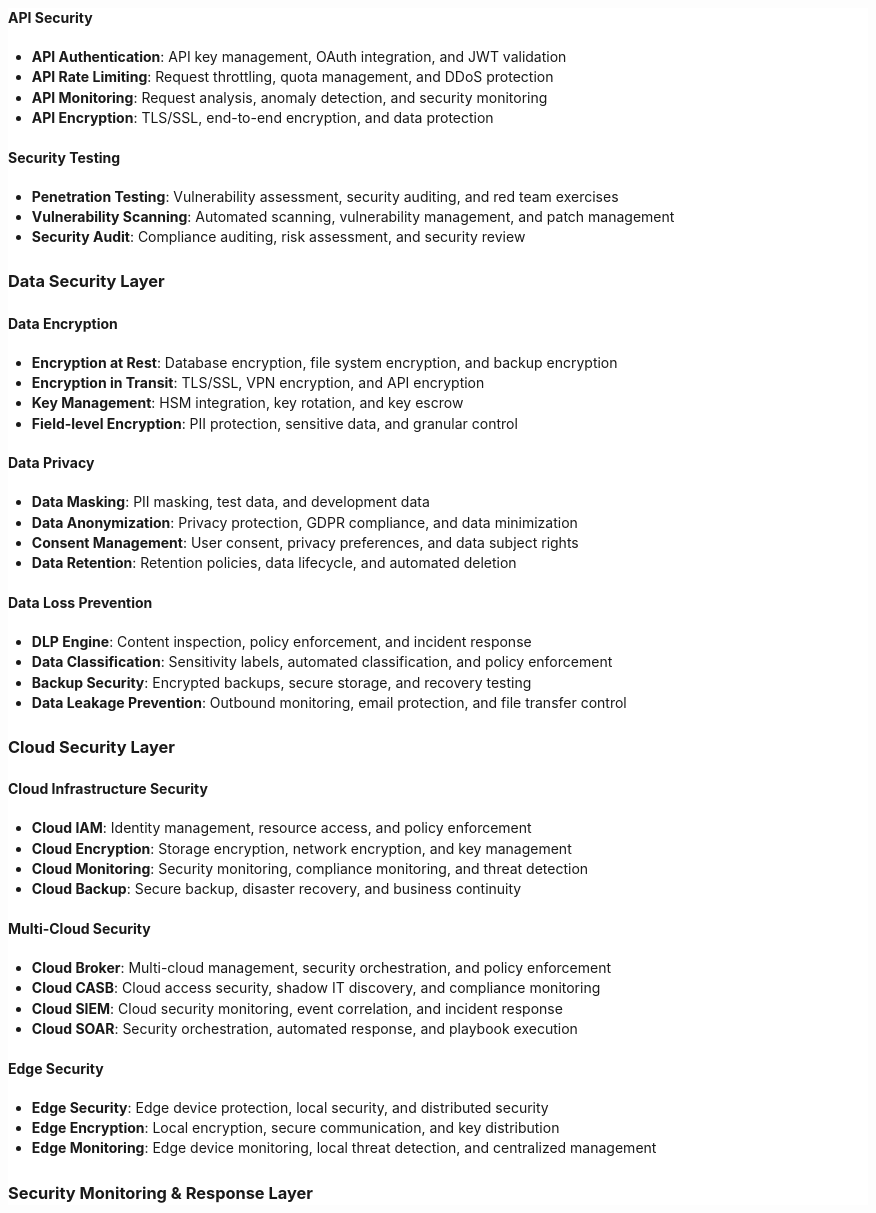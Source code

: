 #### **API Security**
- **API Authentication**: API key management, OAuth integration, and JWT validation
- **API Rate Limiting**: Request throttling, quota management, and DDoS protection
- **API Monitoring**: Request analysis, anomaly detection, and security monitoring
- **API Encryption**: TLS/SSL, end-to-end encryption, and data protection

#### **Security Testing**
- **Penetration Testing**: Vulnerability assessment, security auditing, and red team exercises
- **Vulnerability Scanning**: Automated scanning, vulnerability management, and patch management
- **Security Audit**: Compliance auditing, risk assessment, and security review

### **Data Security Layer**

#### **Data Encryption**
- **Encryption at Rest**: Database encryption, file system encryption, and backup encryption
- **Encryption in Transit**: TLS/SSL, VPN encryption, and API encryption
- **Key Management**: HSM integration, key rotation, and key escrow
- **Field-level Encryption**: PII protection, sensitive data, and granular control

#### **Data Privacy**
- **Data Masking**: PII masking, test data, and development data
- **Data Anonymization**: Privacy protection, GDPR compliance, and data minimization
- **Consent Management**: User consent, privacy preferences, and data subject rights
- **Data Retention**: Retention policies, data lifecycle, and automated deletion

#### **Data Loss Prevention**
- **DLP Engine**: Content inspection, policy enforcement, and incident response
- **Data Classification**: Sensitivity labels, automated classification, and policy enforcement
- **Backup Security**: Encrypted backups, secure storage, and recovery testing
- **Data Leakage Prevention**: Outbound monitoring, email protection, and file transfer control

### **Cloud Security Layer**

#### **Cloud Infrastructure Security**
- **Cloud IAM**: Identity management, resource access, and policy enforcement
- **Cloud Encryption**: Storage encryption, network encryption, and key management
- **Cloud Monitoring**: Security monitoring, compliance monitoring, and threat detection
- **Cloud Backup**: Secure backup, disaster recovery, and business continuity

#### **Multi-Cloud Security**
- **Cloud Broker**: Multi-cloud management, security orchestration, and policy enforcement
- **Cloud CASB**: Cloud access security, shadow IT discovery, and compliance monitoring
- **Cloud SIEM**: Cloud security monitoring, event correlation, and incident response
- **Cloud SOAR**: Security orchestration, automated response, and playbook execution

#### **Edge Security**
- **Edge Security**: Edge device protection, local security, and distributed security
- **Edge Encryption**: Local encryption, secure communication, and key distribution
- **Edge Monitoring**: Edge device monitoring, local threat detection, and centralized management

### **Security Monitoring & Response Layer**
